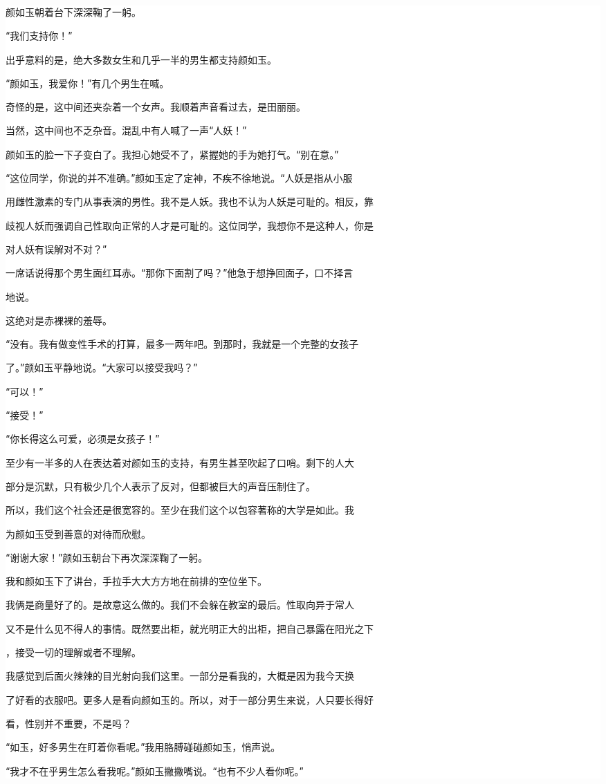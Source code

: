 颜如玉朝着台下深深鞠了一躬。

“我们支持你！”

出乎意料的是，绝大多数女生和几乎一半的男生都支持颜如玉。

“颜如玉，我爱你！”有几个男生在喊。

奇怪的是，这中间还夹杂着一个女声。我顺着声音看过去，是田丽丽。

当然，这中间也不乏杂音。混乱中有人喊了一声“人妖！”

颜如玉的脸一下子变白了。我担心她受不了，紧握她的手为她打气。“别在意。”

“这位同学，你说的并不准确。”颜如玉定了定神，不疾不徐地说。“人妖是指从小服

用雌性激素的专门从事表演的男性。我不是人妖。我也不认为人妖是可耻的。相反，靠

歧视人妖而强调自己性取向正常的人才是可耻的。这位同学，我想你不是这种人，你是

对人妖有误解对不对？”

一席话说得那个男生面红耳赤。“那你下面割了吗？”他急于想挣回面子，口不择言

地说。

这绝对是赤裸裸的羞辱。

“没有。我有做变性手术的打算，最多一两年吧。到那时，我就是一个完整的女孩子

了。”颜如玉平静地说。“大家可以接受我吗？”

“可以！”

“接受！”

“你长得这么可爱，必须是女孩子！”

至少有一半多的人在表达着对颜如玉的支持，有男生甚至吹起了口哨。剩下的人大

部分是沉默，只有极少几个人表示了反对，但都被巨大的声音压制住了。

所以，我们这个社会还是很宽容的。至少在我们这个以包容著称的大学是如此。我

为颜如玉受到善意的对待而欣慰。

“谢谢大家！”颜如玉朝台下再次深深鞠了一躬。

我和颜如玉下了讲台，手拉手大大方方地在前排的空位坐下。

我俩是商量好了的。是故意这么做的。我们不会躲在教室的最后。性取向异于常人

又不是什么见不得人的事情。既然要出柜，就光明正大的出柜，把自己暴露在阳光之下

，接受一切的理解或者不理解。

我感觉到后面火辣辣的目光射向我们这里。一部分是看我的，大概是因为我今天换

了好看的衣服吧。更多人是看向颜如玉的。所以，对于一部分男生来说，人只要长得好

看，性别并不重要，不是吗？

“如玉，好多男生在盯着你看呢。”我用胳膊碰碰颜如玉，悄声说。

“我才不在乎男生怎么看我呢。”颜如玉撇撇嘴说。“也有不少人看你呢。”
